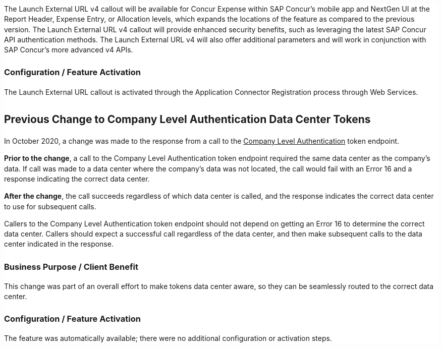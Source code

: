 The Launch External URL v4 callout will be available for Concur Expense within SAP Concur’s mobile app and NextGen UI at the Report Header, Expense Entry, or Allocation levels, which expands the locations of the feature as compared to the previous version. The Launch External URL v4 callout will provide enhanced security benefits, such as leveraging the latest SAP Concur API authentication methods. The Launch External URL v4 will also offer additional parameters and will work in conjunction with SAP Concur’s more advanced v4 APIs.

### Configuration / Feature Activation

The Launch External URL callout is activated through the Application Connector Registration process through Web Services.

## <a name="token-change"></a>Previous Change to Company Level Authentication Data Center Tokens

In October 2020, a change was made to the response from a call to the [Company Level Authentication](https://developer.concur.com/api-reference/authentication/company-auth.html) token endpoint.

**Prior to the change**, a call to the Company Level Authentication token endpoint required the same data center as the company’s data. If call was made to a data center where the company’s data was not located, the call would fail with an Error 16 and a response indicating the correct data center.

**After the change**, the call succeeds regardless of which data center is called, and the response indicates the correct data center to use for subsequent calls.

Callers to the Company Level Authentication token endpoint should not depend on getting an Error 16 to determine the correct data center. Callers should expect a successful call regardless of the data center, and then make subsequent calls to the data center indicated in the response.

### Business Purpose / Client Benefit

This change was part of an overall effort to make tokens data center aware, so they can be seamlessly routed to the correct data center.

### Configuration / Feature Activation

The feature was automatically available; there were no additional configuration or activation steps.
